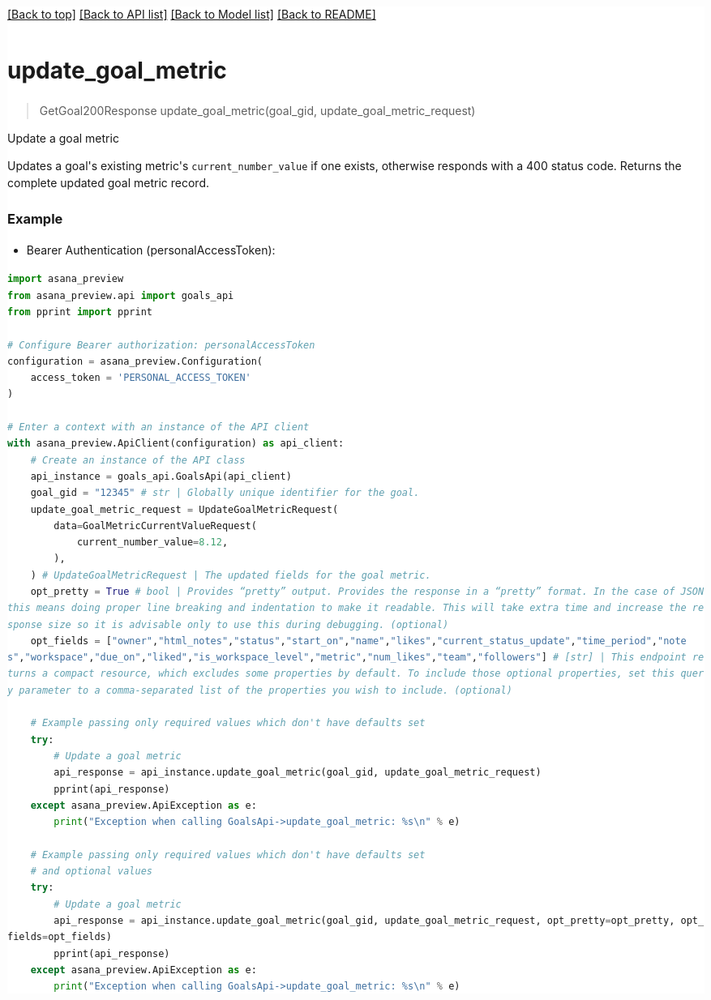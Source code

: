 [[Back to top]](#) [[Back to API list]](../README.md#documentation-for-api-endpoints) [[Back to Model list]](../README.md#documentation-for-models) [[Back to README]](../README.md)

# **update_goal_metric**
> GetGoal200Response update_goal_metric(goal_gid, update_goal_metric_request)

Update a goal metric

Updates a goal's existing metric's `current_number_value` if one exists, otherwise responds with a 400 status code.  Returns the complete updated goal metric record.

### Example

* Bearer Authentication (personalAccessToken):

```python
import asana_preview
from asana_preview.api import goals_api
from pprint import pprint

# Configure Bearer authorization: personalAccessToken
configuration = asana_preview.Configuration(
    access_token = 'PERSONAL_ACCESS_TOKEN'
)

# Enter a context with an instance of the API client
with asana_preview.ApiClient(configuration) as api_client:
    # Create an instance of the API class
    api_instance = goals_api.GoalsApi(api_client)
    goal_gid = "12345" # str | Globally unique identifier for the goal.
    update_goal_metric_request = UpdateGoalMetricRequest(
        data=GoalMetricCurrentValueRequest(
            current_number_value=8.12,
        ),
    ) # UpdateGoalMetricRequest | The updated fields for the goal metric.
    opt_pretty = True # bool | Provides “pretty” output. Provides the response in a “pretty” format. In the case of JSON this means doing proper line breaking and indentation to make it readable. This will take extra time and increase the response size so it is advisable only to use this during debugging. (optional)
    opt_fields = ["owner","html_notes","status","start_on","name","likes","current_status_update","time_period","notes","workspace","due_on","liked","is_workspace_level","metric","num_likes","team","followers"] # [str] | This endpoint returns a compact resource, which excludes some properties by default. To include those optional properties, set this query parameter to a comma-separated list of the properties you wish to include. (optional)

    # Example passing only required values which don't have defaults set
    try:
        # Update a goal metric
        api_response = api_instance.update_goal_metric(goal_gid, update_goal_metric_request)
        pprint(api_response)
    except asana_preview.ApiException as e:
        print("Exception when calling GoalsApi->update_goal_metric: %s\n" % e)

    # Example passing only required values which don't have defaults set
    # and optional values
    try:
        # Update a goal metric
        api_response = api_instance.update_goal_metric(goal_gid, update_goal_metric_request, opt_pretty=opt_pretty, opt_fields=opt_fields)
        pprint(api_response)
    except asana_preview.ApiException as e:
        print("Exception when calling GoalsApi->update_goal_metric: %s\n" % e)
```
